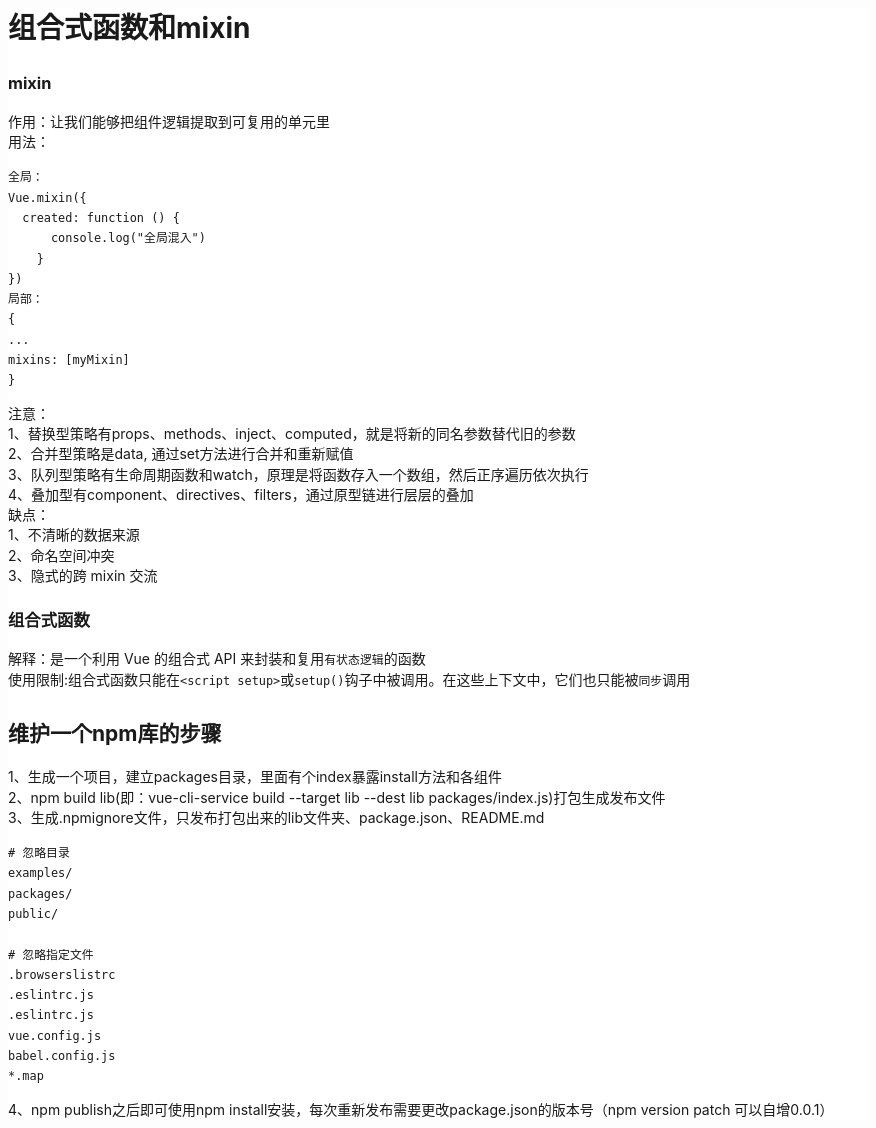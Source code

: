 # 组合式函数和mixin
### mixin
作用：让我们能够把组件逻辑提取到可复用的单元里  
用法：
```
全局：
Vue.mixin({
  created: function () {
      console.log("全局混入")
    }
})
局部：
{
...
mixins: [myMixin]
}
```
注意：  
1、替换型策略有props、methods、inject、computed，就是将新的同名参数替代旧的参数  
2、合并型策略是data, 通过set方法进行合并和重新赋值  
3、队列型策略有生命周期函数和watch，原理是将函数存入一个数组，然后正序遍历依次执行  
4、叠加型有component、directives、filters，通过原型链进行层层的叠加  
缺点：  
1、不清晰的数据来源  
2、命名空间冲突  
3、隐式的跨 mixin 交流
### 组合式函数
解释：是一个利用 Vue 的组合式 API 来封装和复用`有状态逻辑`的函数  
使用限制:组合式函数只能在`<script setup>`或`setup()`钩子中被调用。在这些上下文中，它们也只能被`同步`调用

## 维护一个npm库的步骤
1、生成一个项目，建立packages目录，里面有个index暴露install方法和各组件  
2、npm build lib(即：vue-cli-service build --target lib --dest lib packages/index.js)打包生成发布文件  
3、生成.npmignore文件，只发布打包出来的lib文件夹、package.json、README.md
```
# 忽略目录
examples/
packages/
public/
 
# 忽略指定文件
.browserslistrc
.eslintrc.js
.eslintrc.js
vue.config.js
babel.config.js
*.map
```
4、npm publish之后即可使用npm install安装，每次重新发布需要更改package.json的版本号（npm version patch 可以自增0.0.1）
